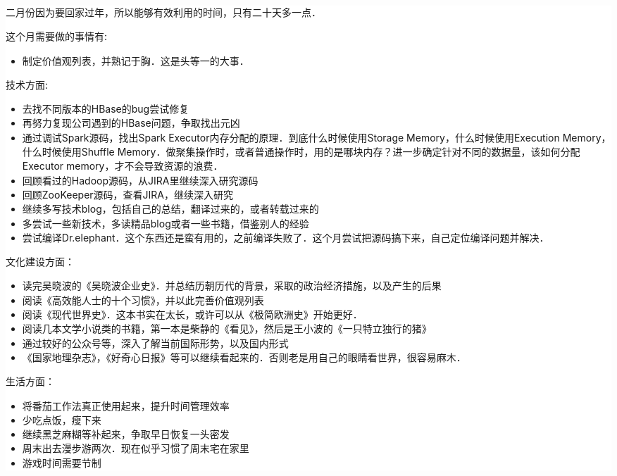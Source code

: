 二月份因为要回家过年，所以能够有效利用的时间，只有二十天多一点．

这个月需要做的事情有:
- 制定价值观列表，并熟记于胸．这是头等一的大事．

技术方面:
- 去找不同版本的HBase的bug尝试修复
- 再努力复现公司遇到的HBase问题，争取找出元凶
- 通过调试Spark源码，找出Spark Executor内存分配的原理．到底什么时候使用Storage Memory，什么时候使用Execution Memory，什么时候使用Shuffle Memory．做聚集操作时，或者普通操作时，用的是哪块内存？进一步确定针对不同的数据量，该如何分配Executor memory，才不会导致资源的浪费．
- 回顾看过的Hadoop源码，从JIRA里继续深入研究源码
- 回顾ZooKeeper源码，查看JIRA，继续深入研究
- 继续多写技术blog，包括自己的总结，翻译过来的，或者转载过来的
- 多尝试一些新技术，多读精品blog或者一些书籍，借鉴别人的经验
- 尝试编译Dr.elephant．这个东西还是蛮有用的，之前编译失败了．这个月尝试把源码搞下来，自己定位编译问题并解决．

文化建设方面：
- 读完吴晓波的《吴晓波企业史》．并总结历朝历代的背景，采取的政治经济措施，以及产生的后果
- 阅读《高效能人士的十个习惯》，并以此完善价值观列表
- 阅读《现代世界史》．这本书实在太长，或许可以从《极简欧洲史》开始更好．
- 阅读几本文学小说类的书籍，第一本是柴静的《看见》，然后是王小波的《一只特立独行的猪》
- 通过较好的公众号等，深入了解当前国际形势，以及国内形式
- 《国家地理杂志》，《好奇心日报》等可以继续看起来的．否则老是用自己的眼睛看世界，很容易麻木．

生活方面：
- 将番茄工作法真正使用起来，提升时间管理效率
- 少吃点饭，瘦下来
- 继续黑芝麻糊等补起来，争取早日恢复一头密发
- 周末出去漫步游两次．现在似乎习惯了周末宅在家里
- 游戏时间需要节制
